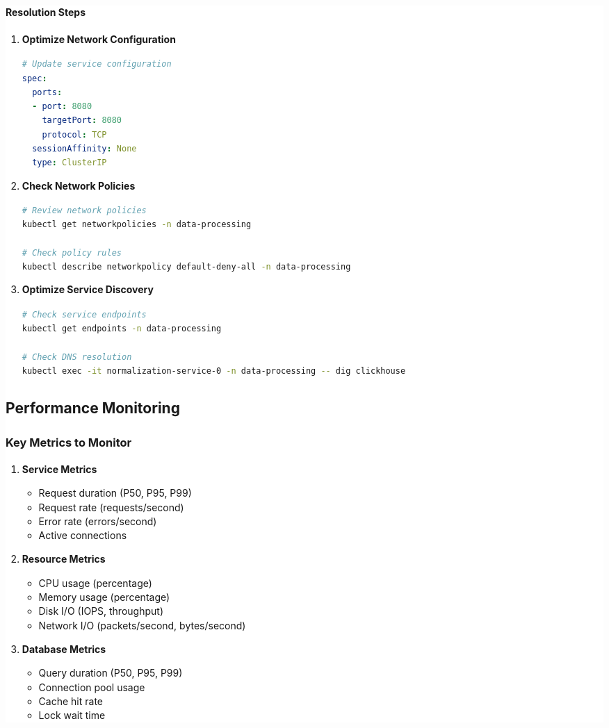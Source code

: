 #### Resolution Steps

1. **Optimize Network Configuration**
   ```yaml
   # Update service configuration
   spec:
     ports:
     - port: 8080
       targetPort: 8080
       protocol: TCP
     sessionAffinity: None
     type: ClusterIP
   ```

2. **Check Network Policies**
   ```bash
   # Review network policies
   kubectl get networkpolicies -n data-processing
   
   # Check policy rules
   kubectl describe networkpolicy default-deny-all -n data-processing
   ```

3. **Optimize Service Discovery**
   ```bash
   # Check service endpoints
   kubectl get endpoints -n data-processing
   
   # Check DNS resolution
   kubectl exec -it normalization-service-0 -n data-processing -- dig clickhouse
   ```

## Performance Monitoring

### Key Metrics to Monitor

1. **Service Metrics**
   - Request duration (P50, P95, P99)
   - Request rate (requests/second)
   - Error rate (errors/second)
   - Active connections

2. **Resource Metrics**
   - CPU usage (percentage)
   - Memory usage (percentage)
   - Disk I/O (IOPS, throughput)
   - Network I/O (packets/second, bytes/second)

3. **Database Metrics**
   - Query duration (P50, P95, P99)
   - Connection pool usage
   - Cache hit rate
   - Lock wait time
